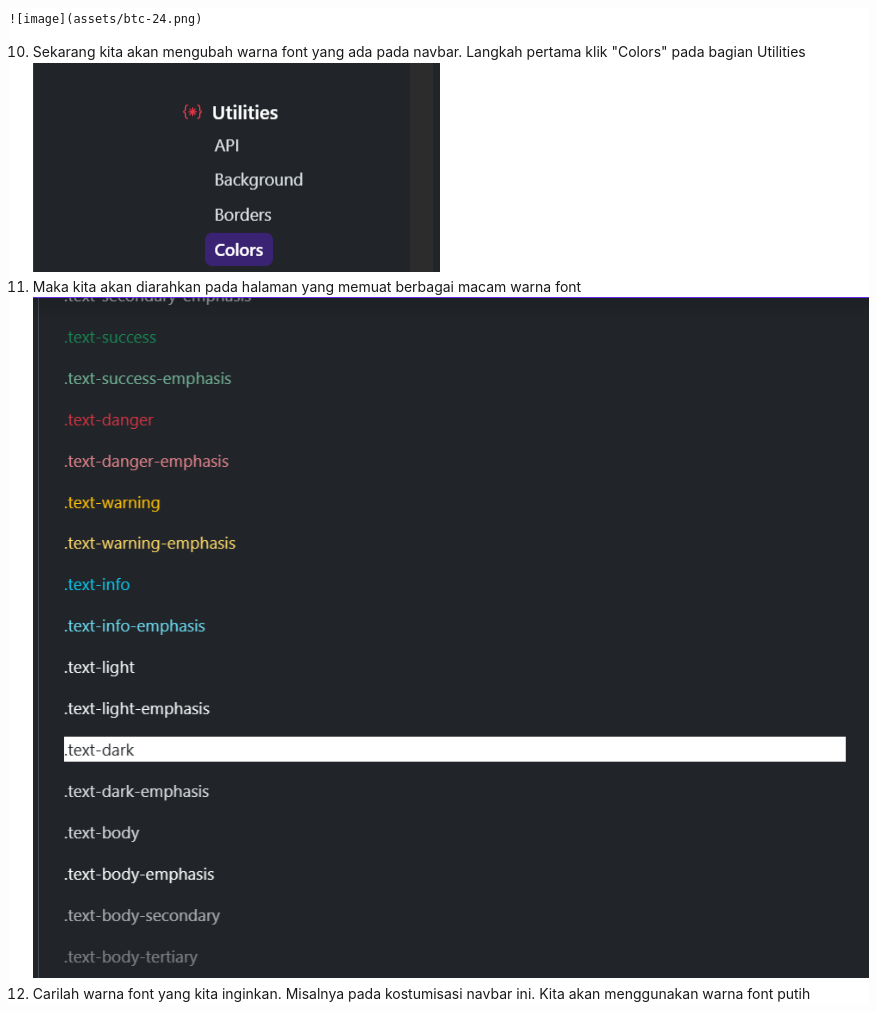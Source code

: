	![image](assets/btc-24.png)
10. Sekarang kita akan mengubah warna font yang ada pada navbar. Langkah pertama klik "Colors" pada bagian Utilities
	![image](assets/btc-25.png)
11. Maka kita akan diarahkan pada halaman yang memuat berbagai macam warna font
	![image](assets/btc-26.png)
12. Carilah warna font yang kita inginkan. Misalnya pada kostumisasi navbar ini. Kita akan menggunakan warna font putih